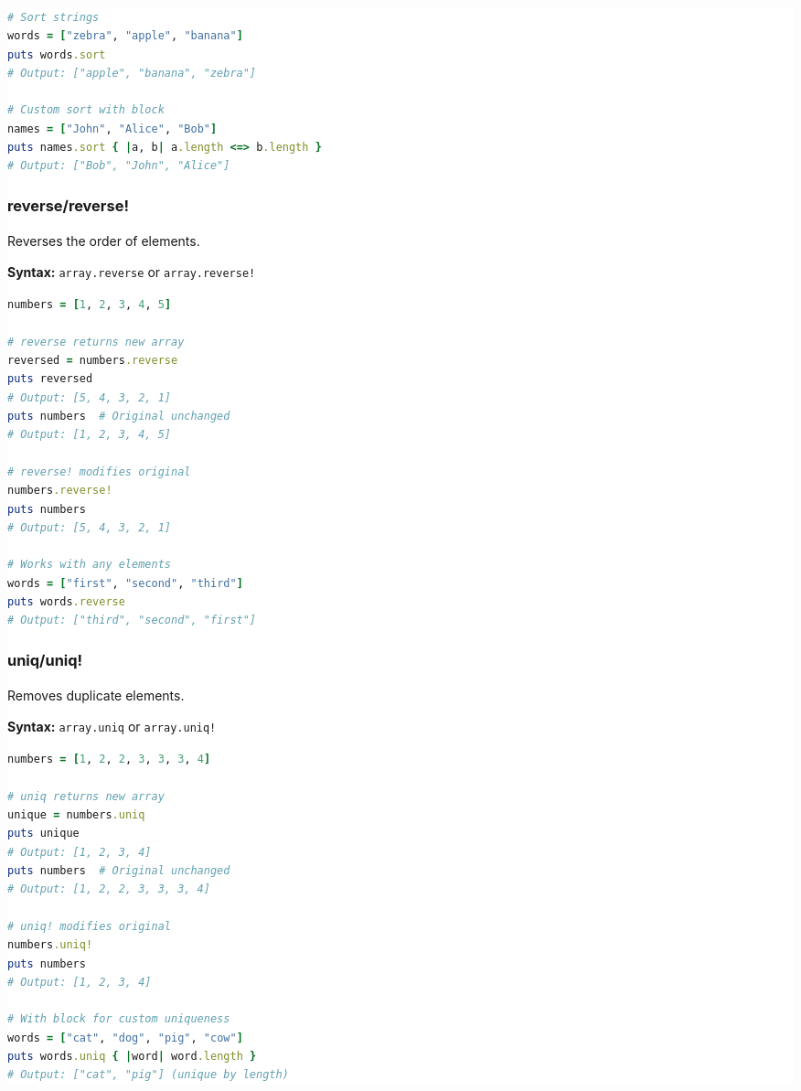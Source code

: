 ```ruby
# Sort strings
words = ["zebra", "apple", "banana"]
puts words.sort
# Output: ["apple", "banana", "zebra"]

# Custom sort with block
names = ["John", "Alice", "Bob"]
puts names.sort { |a, b| a.length <=> b.length }
# Output: ["Bob", "John", "Alice"]
```

### reverse/reverse!

Reverses the order of elements.

**Syntax:** `array.reverse` or `array.reverse!`

```ruby
numbers = [1, 2, 3, 4, 5]

# reverse returns new array
reversed = numbers.reverse
puts reversed
# Output: [5, 4, 3, 2, 1]
puts numbers  # Original unchanged
# Output: [1, 2, 3, 4, 5]

# reverse! modifies original
numbers.reverse!
puts numbers
# Output: [5, 4, 3, 2, 1]

# Works with any elements
words = ["first", "second", "third"]
puts words.reverse
# Output: ["third", "second", "first"]
```

### uniq/uniq!

Removes duplicate elements.

**Syntax:** `array.uniq` or `array.uniq!`

```ruby
numbers = [1, 2, 2, 3, 3, 3, 4]

# uniq returns new array
unique = numbers.uniq
puts unique
# Output: [1, 2, 3, 4]
puts numbers  # Original unchanged
# Output: [1, 2, 2, 3, 3, 3, 4]

# uniq! modifies original
numbers.uniq!
puts numbers
# Output: [1, 2, 3, 4]

# With block for custom uniqueness
words = ["cat", "dog", "pig", "cow"]
puts words.uniq { |word| word.length }
# Output: ["cat", "pig"] (unique by length)
```
